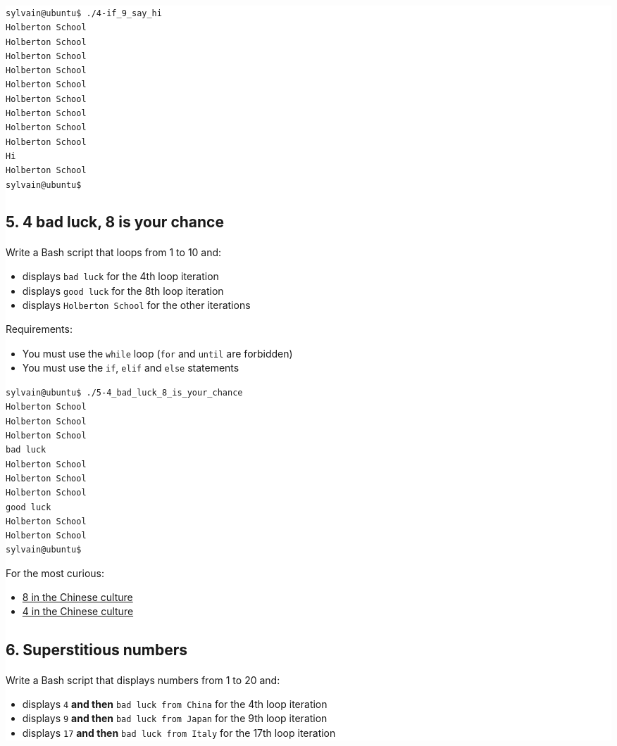```
sylvain@ubuntu$ ./4-if_9_say_hi
Holberton School
Holberton School
Holberton School
Holberton School
Holberton School
Holberton School
Holberton School
Holberton School
Holberton School
Hi
Holberton School
sylvain@ubuntu$ 
```


## 5. 4 bad luck, 8 is your chance

Write a Bash script that loops from 1 to 10 and:
+ displays `bad luck` for the 4th loop iteration
+ displays `good luck` for the 8th loop iteration
+ displays `Holberton School` for the other iterations

Requirements:
+ You must use the `while` loop (`for` and `until` are forbidden)
+ You must use the `if`, `elif` and `else` statements

```
sylvain@ubuntu$ ./5-4_bad_luck_8_is_your_chance
Holberton School
Holberton School
Holberton School
bad luck
Holberton School
Holberton School
Holberton School
good luck
Holberton School
Holberton School
sylvain@ubuntu$ 
```

For the most curious:
+ [8 in the Chinese culture](https://intranet.hbtn.io/rltoken/ZhodlAA_cpEBHGtyQkDtqA)
+ [4 in the Chinese culture](https://intranet.hbtn.io/rltoken/yVebRHCOdVy08j5Fylv5lQ)


## 6. Superstitious numbers

Write a Bash script that displays numbers from 1 to 20 and:
+ displays `4` **and then** `bad luck from China` for the 4th loop iteration
+ displays `9` **and then** `bad luck from Japan` for the 9th loop iteration
+ displays `17` **and then** `bad luck from Italy` for the 17th loop iteration
